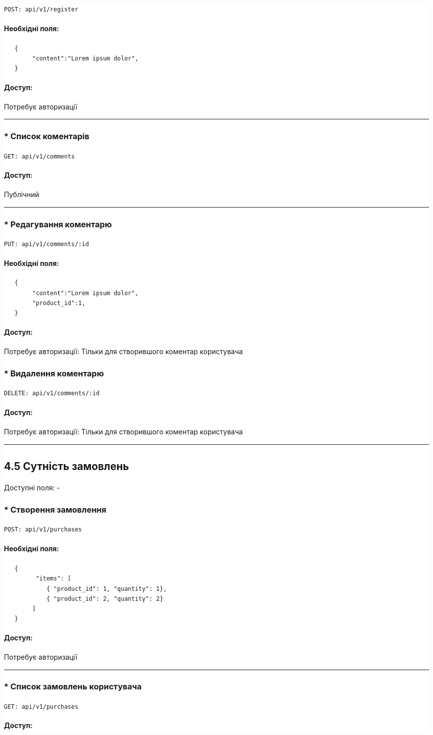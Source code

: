  ``` POST: api/v1/register ```
   #### Необхідні поля:
       {
        	"content":"Lorem ipsum dolor",
       }
   #### Доступ:
   Потребує авторизації

   ---
   ### * Список коментарів 
         
   ```GET: api/v1/comments ```
         
   #### Доступ:
   Публічний

   ---

   ### * Редагування коментарю
         
   ```PUT: api/v1/comments/:id ```
         
   #### Необхідні поля:
       {
    	   	"content":"Lorem ipsum dolor",
         	"product_id":1,
       }
   #### Доступ:
   Потребує авторизації: Тільки для створившого коментар користувача


 ### * Видалення коментарю
         
   ```DELETE: api/v1/comments/:id ```

   #### Доступ:
   Потребує авторизації: Тільки для створившого коментар користувача

   ---

   ## 4.5 Cутність замовлень
 
   Доступні поля: -
   
   ### * Створення замовлення
         
   ```POST: api/v1/purchases ```
         
   #### Необхідні поля:
       {
        	 "items": [
                { "product_id": 1, "quantity": 1},
                { "product_id": 2, "quantity": 2}
            ]
       }
       
   #### Доступ:
   Потребує авторизації

   ---
   ### * Список замовлень користувача
         
   ```GET: api/v1/purchases ```
         
   #### Доступ:
 ```